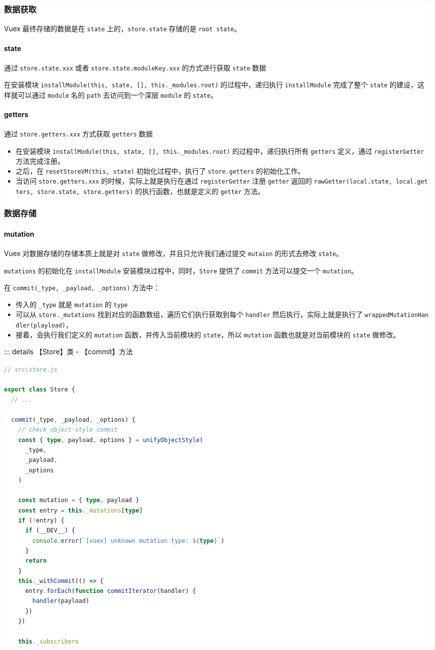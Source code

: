### 数据获取

Vuex 最终存储的数据是在 `state` 上的，`store.state` 存储的是 `root state`。

#### state

通过 `store.state.xxx` 或者 `store.state.moduleKey.xxx` 的方式进行获取 `state` 数据

在安装模块 `installModule(this, state, [], this._modules.root)` 的过程中，递归执行 `installModule` 完成了整个 `state` 的建设，这样就可以通过 `module` 名的 `path` 去访问到一个深层 `module` 的 `state`。

#### getters

通过 `store.getters.xxx` 方式获取 `getters` 数据

- 在安装模块 `installModule(this, state, [], this._modules.root)` 的过程中，递归执行所有 `getters` 定义，通过 `registerGetter` 方法完成注册。
- 之后，在 `resetStoreVM(this, state)` 初始化过程中，执行了 `store.getters` 的初始化工作。
- 当访问 `store.getters.xxx` 的时候，实际上就是执行在通过 `registerGetter` 注册 `getter` 返回的 `rawGetter(local.state, local.getters, store.state, store.getters)` 的执行函数，也就是定义的 `getter` 方法。

### 数据存储

#### mutation

Vuex 对数据存储的存储本质上就是对 `state` 做修改，并且只允许我们通过提交 `mutaion` 的形式去修改 `state`。

`mutations` 的初始化在 `installModule` 安装模块过程中，同时，`Store` 提供了 `commit` 方法可以提交一个 `mutation`。

在 `commit(_type, _payload, _options)` 方法中：

- 传入的 `_type` 就是 `mutation` 的 `type`
- 可以从 `store._mutations` 找到对应的函数数组，遍历它们执行获取到每个 `handler` 然后执行，实际上就是执行了 `wrappedMutationHandler(playload)`，
- 接着，会执行我们定义的 `mutation` 函数，并传入当前模块的 `state`，所以 `mutation` 函数也就是对当前模块的 `state` 做修改。

::: details 【Store】类 - 【commit】方法

```typescript
// src\store.js

export class Store {
  // ...

  commit(_type, _payload, _options) {
    // check object-style commit
    const { type, payload, options } = unifyObjectStyle(
      _type,
      _payload,
      _options
    )

    const mutation = { type, payload }
    const entry = this._mutations[type]
    if (!entry) {
      if (__DEV__) {
        console.error(`[vuex] unknown mutation type: ${type}`)
      }
      return
    }
    this._withCommit(() => {
      entry.forEach(function commitIterator(handler) {
        handler(payload)
      })
    })

    this._subscribers
```